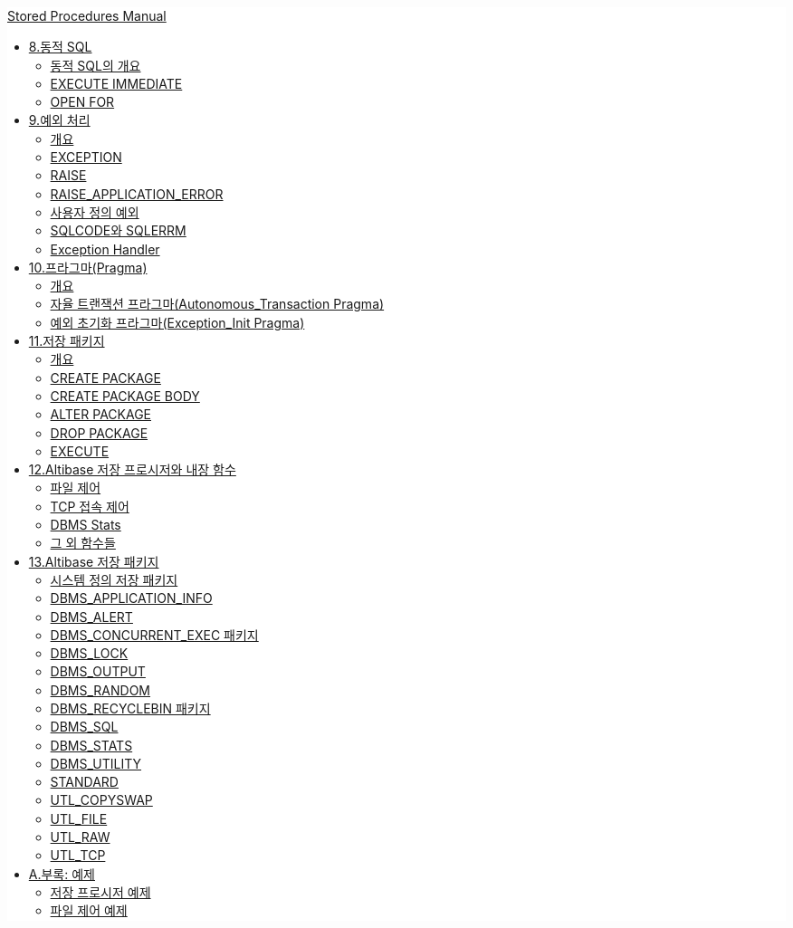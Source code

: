 

[Stored Procedures Manual](#stored-procedures-manual)

- [8.동적 SQL](#8%EB%8F%99%EC%A0%81-sql)
  - [동적 SQL의 개요](#%EB%8F%99%EC%A0%81-sql%EC%9D%98-%EA%B0%9C%EC%9A%94)
  - [EXECUTE IMMEDIATE](#execute-immediate)
  - [OPEN FOR](#open-for)
- [9.예외 처리](#9%EC%98%88%EC%99%B8-%EC%B2%98%EB%A6%AC)
  - [개요](#%EA%B0%9C%EC%9A%94)
  - [EXCEPTION](#exception)
  - [RAISE](#raise)
  - [RAISE_APPLICATION_ERROR](#raise_application_error)
  - [사용자 정의 예외](#%EC%82%AC%EC%9A%A9%EC%9E%90-%EC%A0%95%EC%9D%98-%EC%98%88%EC%99%B8)
  - [SQLCODE와 SQLERRM](#sqlcode%EC%99%80-sqlerrm)
  - [Exception Handler](#exception-handler)
- [10.프라그마(Pragma)](#10%ED%94%84%EB%9D%BC%EA%B7%B8%EB%A7%88pragma)
  - [개요](#%EA%B0%9C%EC%9A%94-1)
  - [자율 트랜잭션 프라그마(Autonomous_Transaction Pragma)](#%EC%9E%90%EC%9C%A8-%ED%8A%B8%EB%9E%9C%EC%9E%AD%EC%85%98-%ED%94%84%EB%9D%BC%EA%B7%B8%EB%A7%88autonomous_transaction-pragma)
  - [예외 초기화 프라그마(Exception_Init Pragma)](#%EC%98%88%EC%99%B8-%EC%B4%88%EA%B8%B0%ED%99%94-%ED%94%84%EB%9D%BC%EA%B7%B8%EB%A7%88exception_init-pragma)
- [11.저장 패키지](#11%EC%A0%80%EC%9E%A5-%ED%8C%A8%ED%82%A4%EC%A7%80)
  - [개요](#%EA%B0%9C%EC%9A%94-2)
  - [CREATE PACKAGE](#create-package)
  - [CREATE PACKAGE BODY](#create-package-body)
  - [ALTER PACKAGE](#alter-package)
  - [DROP PACKAGE](#drop-package)
  - [EXECUTE](#execute)
- [12.Altibase 저장 프로시저와 내장 함수](#12altibase-%EC%A0%80%EC%9E%A5-%ED%94%84%EB%A1%9C%EC%8B%9C%EC%A0%80%EC%99%80-%EB%82%B4%EC%9E%A5-%ED%95%A8%EC%88%98)
  - [파일 제어](#%ED%8C%8C%EC%9D%BC-%EC%A0%9C%EC%96%B4)
  - [TCP 접속 제어](#tcp-%EC%A0%91%EC%86%8D-%EC%A0%9C%EC%96%B4)
  - [DBMS Stats](#dbms-stats)
  - [그 외 함수들](#%EA%B7%B8-%EC%99%B8-%ED%95%A8%EC%88%98%EB%93%A4)
- [13.Altibase 저장 패키지](#13altibase-%EC%A0%80%EC%9E%A5-%ED%8C%A8%ED%82%A4%EC%A7%80)
  - [시스템 정의 저장 패키지](#%EC%8B%9C%EC%8A%A4%ED%85%9C-%EC%A0%95%EC%9D%98-%EC%A0%80%EC%9E%A5-%ED%8C%A8%ED%82%A4%EC%A7%80)
  - [DBMS_APPLICATION_INFO](#dbms_application_info)
  - [DBMS_ALERT](#dbms_alert)
  - [DBMS_CONCURRENT_EXEC 패키지](#dbms_concurrent_exec-%ED%8C%A8%ED%82%A4%EC%A7%80)
  - [DBMS_LOCK](#dbms_lock)
  - [DBMS_OUTPUT](#dbms_output)
  - [DBMS_RANDOM](#dbms_random)
  - [DBMS_RECYCLEBIN 패키지](#dbms_recyclebin-%ED%8C%A8%ED%82%A4%EC%A7%80)
  - [DBMS_SQL](#dbms_sql)
  - [DBMS_STATS](#dbms_stats)
  - [DBMS_UTILITY](#dbms_utility)
  - [STANDARD](#standard)
  - [UTL_COPYSWAP](#utl_copyswap)
  - [UTL_FILE](#utl_file)
  - [UTL_RAW](#utl_raw)
  - [UTL_TCP](#utl_tcp)
- [A.부록: 예제](#a%EB%B6%80%EB%A1%9D-%EC%98%88%EC%A0%9C)
  - [저장 프로시저 예제](#%EC%A0%80%EC%9E%A5-%ED%94%84%EB%A1%9C%EC%8B%9C%EC%A0%80-%EC%98%88%EC%A0%9C)
  - [파일 제어 예제](#%ED%8C%8C%EC%9D%BC-%EC%A0%9C%EC%96%B4-%EC%98%88%EC%A0%9C)
